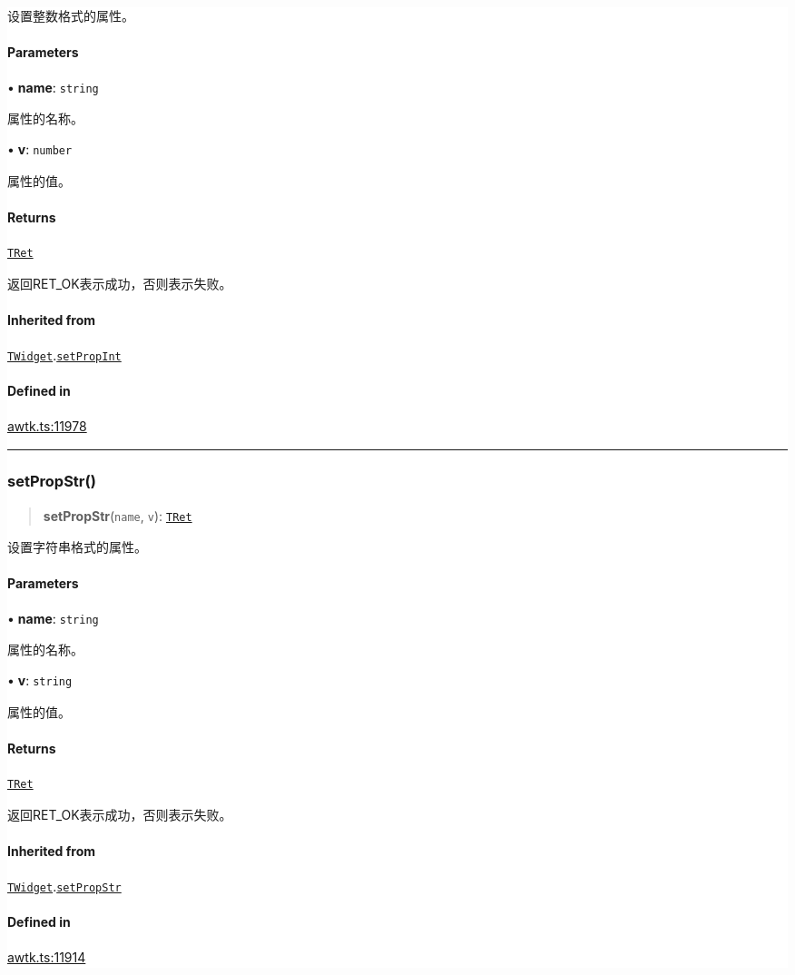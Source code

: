设置整数格式的属性。

#### Parameters

• **name**: `string`

属性的名称。

• **v**: `number`

属性的值。

#### Returns

[`TRet`](../enumerations/TRet.md)

返回RET_OK表示成功，否则表示失败。

#### Inherited from

[`TWidget`](TWidget.md).[`setPropInt`](TWidget.md#setpropint)

#### Defined in

[awtk.ts:11978](https://github.com/zlgopen/awtk-binding/blob/1e0945ae06a2e3b3a4ad0ffa625288088a8ac5d4/tools/code_gen/js/output/awtk.ts#L11978)

***

### setPropStr()

> **setPropStr**(`name`, `v`): [`TRet`](../enumerations/TRet.md)

设置字符串格式的属性。

#### Parameters

• **name**: `string`

属性的名称。

• **v**: `string`

属性的值。

#### Returns

[`TRet`](../enumerations/TRet.md)

返回RET_OK表示成功，否则表示失败。

#### Inherited from

[`TWidget`](TWidget.md).[`setPropStr`](TWidget.md#setpropstr)

#### Defined in

[awtk.ts:11914](https://github.com/zlgopen/awtk-binding/blob/1e0945ae06a2e3b3a4ad0ffa625288088a8ac5d4/tools/code_gen/js/output/awtk.ts#L11914)
